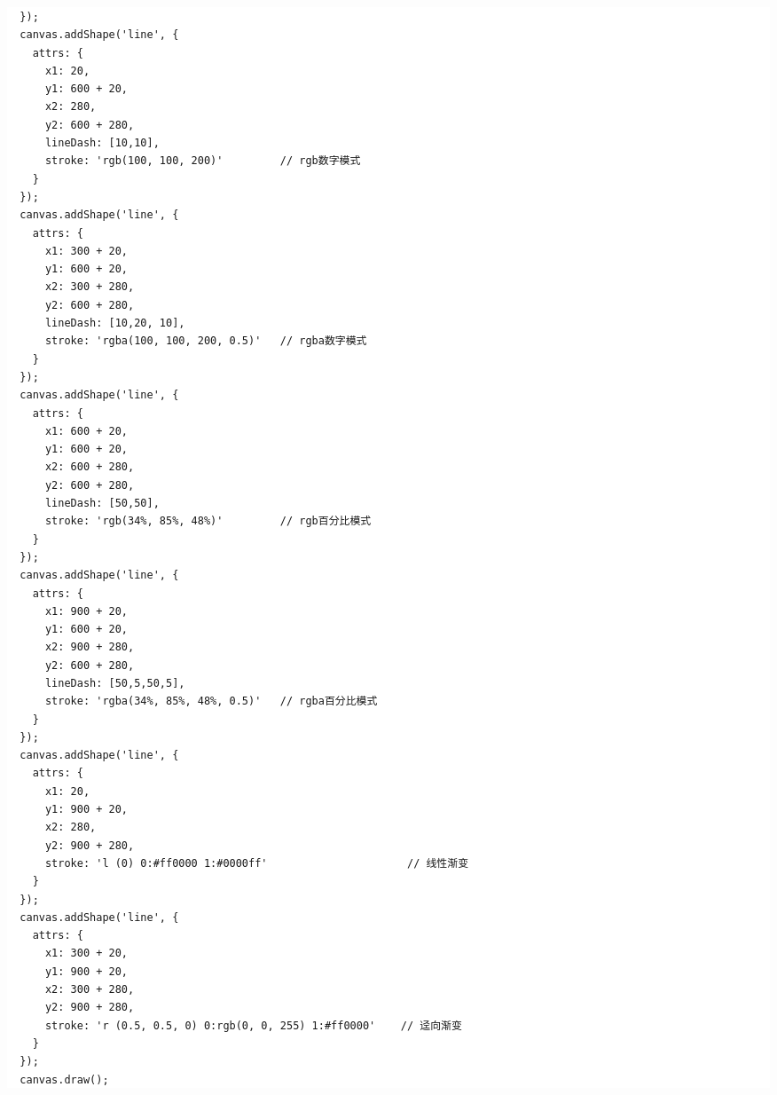 ```js+
  });
  canvas.addShape('line', {
    attrs: {
      x1: 20,
      y1: 600 + 20,
      x2: 280,
      y2: 600 + 280,
      lineDash: [10,10],
      stroke: 'rgb(100, 100, 200)'         // rgb数字模式
    }
  });
  canvas.addShape('line', {
    attrs: {
      x1: 300 + 20,
      y1: 600 + 20,
      x2: 300 + 280,
      y2: 600 + 280,
      lineDash: [10,20, 10],
      stroke: 'rgba(100, 100, 200, 0.5)'   // rgba数字模式
    }
  });
  canvas.addShape('line', {
    attrs: {
      x1: 600 + 20,
      y1: 600 + 20,
      x2: 600 + 280,
      y2: 600 + 280,
      lineDash: [50,50],
      stroke: 'rgb(34%, 85%, 48%)'         // rgb百分比模式
    }
  });
  canvas.addShape('line', {
    attrs: {
      x1: 900 + 20,
      y1: 600 + 20,
      x2: 900 + 280,
      y2: 600 + 280,
      lineDash: [50,5,50,5],
      stroke: 'rgba(34%, 85%, 48%, 0.5)'   // rgba百分比模式
    }
  });
  canvas.addShape('line', {
    attrs: {
      x1: 20,
      y1: 900 + 20,
      x2: 280,
      y2: 900 + 280,
      stroke: 'l (0) 0:#ff0000 1:#0000ff'                      // 线性渐变
    }
  });
  canvas.addShape('line', {
    attrs: {
      x1: 300 + 20,
      y1: 900 + 20,
      x2: 300 + 280,
      y2: 900 + 280,
      stroke: 'r (0.5, 0.5, 0) 0:rgb(0, 0, 255) 1:#ff0000'    // 迳向渐变
    }
  });
  canvas.draw();
```
